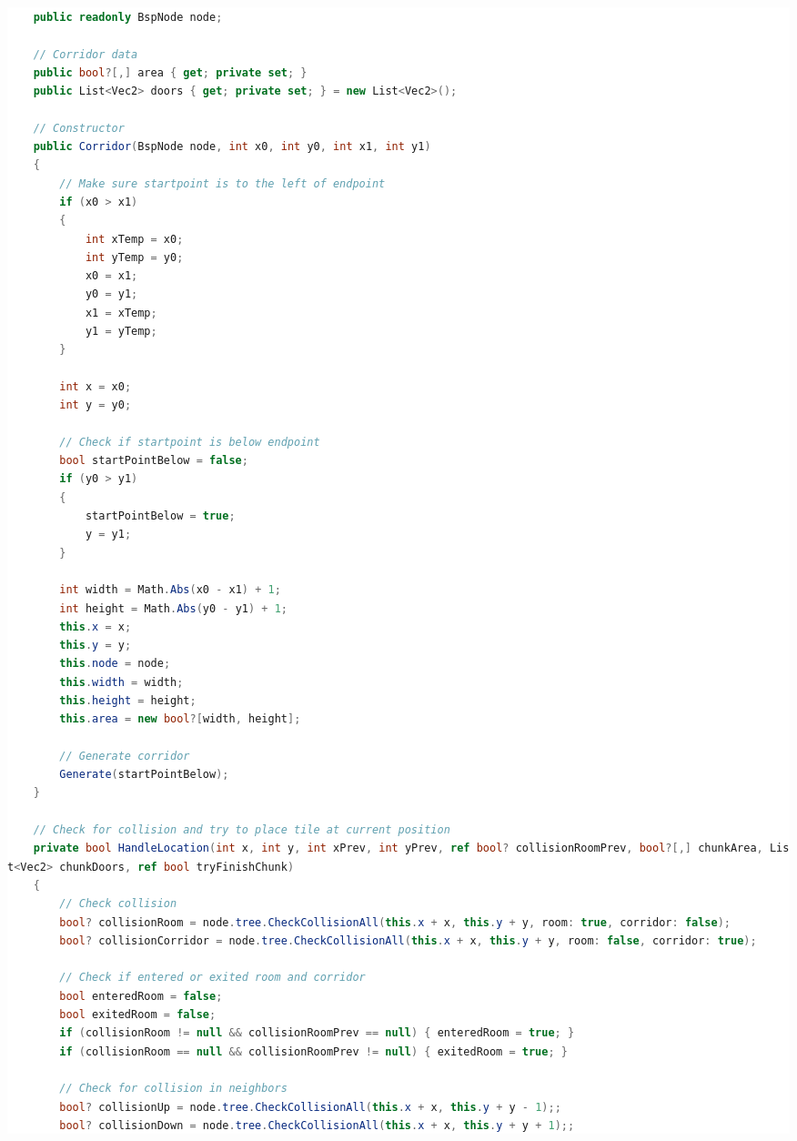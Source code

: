 ```csharp
    public readonly BspNode node;

    // Corridor data
    public bool?[,] area { get; private set; }
    public List<Vec2> doors { get; private set; } = new List<Vec2>();

    // Constructor
    public Corridor(BspNode node, int x0, int y0, int x1, int y1)
    {
        // Make sure startpoint is to the left of endpoint
        if (x0 > x1)
        {
            int xTemp = x0;
            int yTemp = y0;
            x0 = x1;
            y0 = y1;
            x1 = xTemp;
            y1 = yTemp;
        }
        
        int x = x0;
        int y = y0;
        
        // Check if startpoint is below endpoint
        bool startPointBelow = false;
        if (y0 > y1)
        { 
            startPointBelow = true;
            y = y1; 
        }

        int width = Math.Abs(x0 - x1) + 1;
        int height = Math.Abs(y0 - y1) + 1;
        this.x = x;
        this.y = y;
        this.node = node;
        this.width = width;
        this.height = height;
        this.area = new bool?[width, height];

        // Generate corridor
        Generate(startPointBelow);
    }
   
    // Check for collision and try to place tile at current position
    private bool HandleLocation(int x, int y, int xPrev, int yPrev, ref bool? collisionRoomPrev, bool?[,] chunkArea, List<Vec2> chunkDoors, ref bool tryFinishChunk)
    {
        // Check collision
        bool? collisionRoom = node.tree.CheckCollisionAll(this.x + x, this.y + y, room: true, corridor: false);
        bool? collisionCorridor = node.tree.CheckCollisionAll(this.x + x, this.y + y, room: false, corridor: true);
        
        // Check if entered or exited room and corridor
        bool enteredRoom = false;
        bool exitedRoom = false;
        if (collisionRoom != null && collisionRoomPrev == null) { enteredRoom = true; }
        if (collisionRoom == null && collisionRoomPrev != null) { exitedRoom = true; }
        
        // Check for collision in neighbors
        bool? collisionUp = node.tree.CheckCollisionAll(this.x + x, this.y + y - 1);;
        bool? collisionDown = node.tree.CheckCollisionAll(this.x + x, this.y + y + 1);;
```